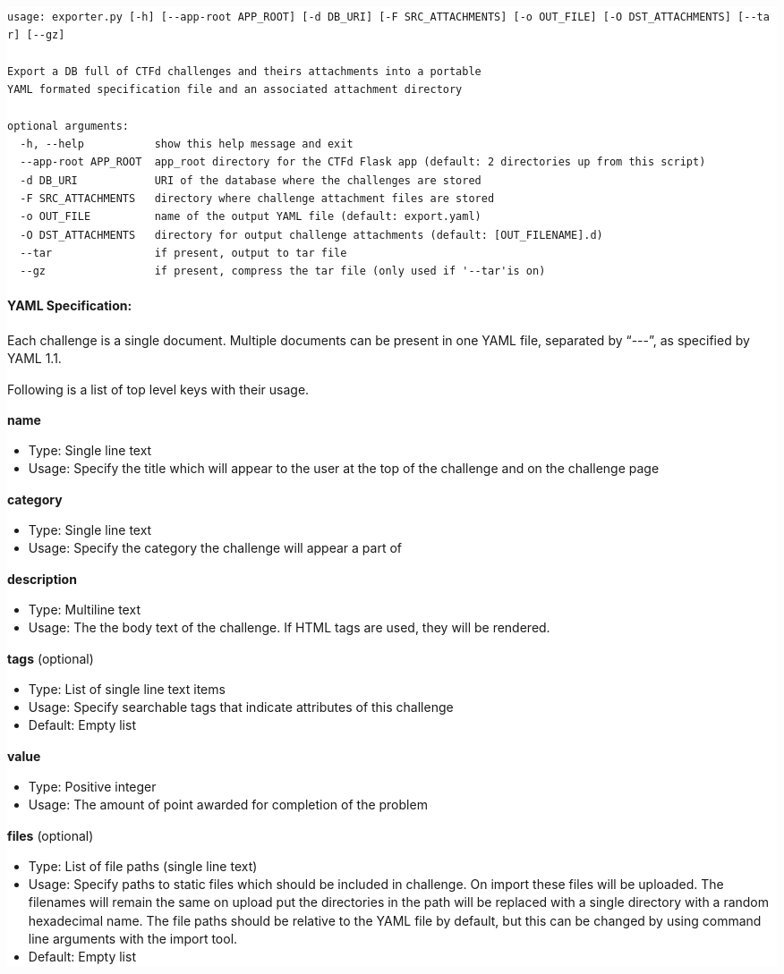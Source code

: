```
usage: exporter.py [-h] [--app-root APP_ROOT] [-d DB_URI] [-F SRC_ATTACHMENTS] [-o OUT_FILE] [-O DST_ATTACHMENTS] [--tar] [--gz]

Export a DB full of CTFd challenges and theirs attachments into a portable
YAML formated specification file and an associated attachment directory

optional arguments:
  -h, --help           show this help message and exit
  --app-root APP_ROOT  app_root directory for the CTFd Flask app (default: 2 directories up from this script)
  -d DB_URI            URI of the database where the challenges are stored
  -F SRC_ATTACHMENTS   directory where challenge attachment files are stored
  -o OUT_FILE          name of the output YAML file (default: export.yaml)
  -O DST_ATTACHMENTS   directory for output challenge attachments (default: [OUT_FILENAME].d)
  --tar                if present, output to tar file
  --gz                 if present, compress the tar file (only used if '--tar'is on)
```

#### YAML Specification:
Each challenge is a single document. Multiple documents can be present in one YAML file, separated by “---”, as specified by YAML 1.1. 
 
Following is a list of top level keys with their usage.

**name**
* Type: Single line text
* Usage: Specify the title which will appear to the user at the top of the challenge and on the challenge page

**category**
* Type: Single line text
* Usage: Specify the category the challenge will appear a part of

**description**
* Type: Multiline text
* Usage: The the body text of the challenge. If HTML tags are used, they will be rendered.

**tags** (optional)
* Type: List of single line text items
* Usage: Specify searchable tags that indicate attributes of this challenge
* Default: Empty list


**value** 
* Type: Positive integer
* Usage: The amount of point awarded for completion of the problem

**files** (optional)
* Type: List of file paths (single line text)
* Usage: Specify paths to static files which should be included in challenge. On import these files will be uploaded. The filenames will remain the same on upload put the directories in the path will be replaced with a single directory with a random hexadecimal name. The file paths should be relative to the YAML file by default, but this can be changed by using command line arguments with the import tool.
* Default: Empty list
